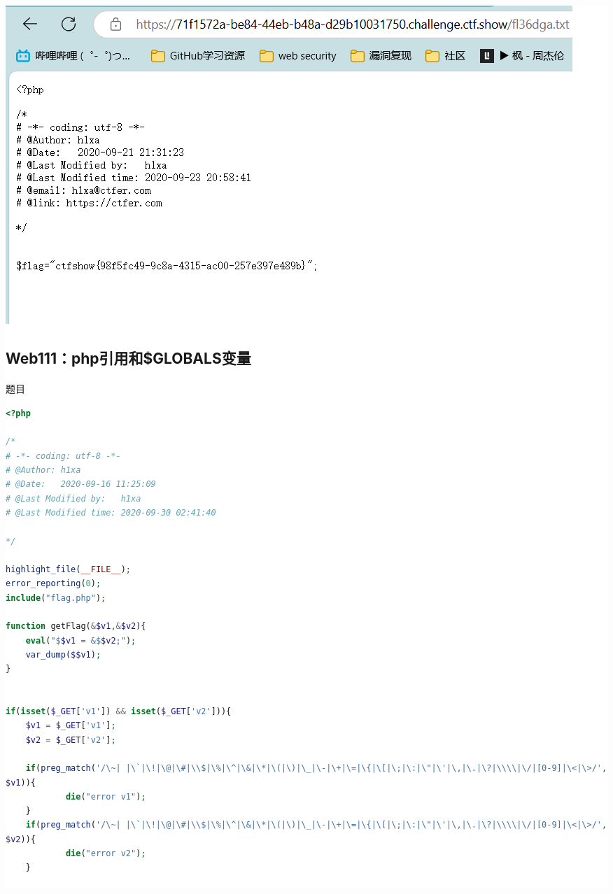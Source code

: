 ![web110_flag](.\image_php\web110_flag.png)

## Web111：php引用和$GLOBALS变量

题目

```php
<?php

/*
# -*- coding: utf-8 -*-
# @Author: h1xa
# @Date:   2020-09-16 11:25:09
# @Last Modified by:   h1xa
# @Last Modified time: 2020-09-30 02:41:40

*/

highlight_file(__FILE__);
error_reporting(0);
include("flag.php");

function getFlag(&$v1,&$v2){
    eval("$$v1 = &$$v2;");
    var_dump($$v1);
}


if(isset($_GET['v1']) && isset($_GET['v2'])){
    $v1 = $_GET['v1'];
    $v2 = $_GET['v2'];

    if(preg_match('/\~| |\`|\!|\@|\#|\\$|\%|\^|\&|\*|\(|\)|\_|\-|\+|\=|\{|\[|\;|\:|\"|\'|\,|\.|\?|\\\\|\/|[0-9]|\<|\>/', $v1)){
            die("error v1");
    }
    if(preg_match('/\~| |\`|\!|\@|\#|\\$|\%|\^|\&|\*|\(|\)|\_|\-|\+|\=|\{|\[|\;|\:|\"|\'|\,|\.|\?|\\\\|\/|[0-9]|\<|\>/', $v2)){
            die("error v2");
    }
    
```